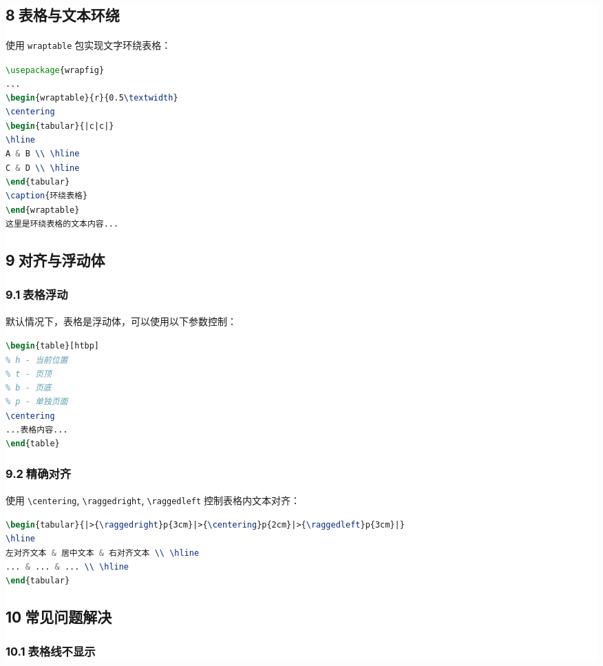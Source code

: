 ## 8 表格与文本环绕

使用 `wraptable` 包实现文字环绕表格：

```latex
\usepackage{wrapfig}
...
\begin{wraptable}{r}{0.5\textwidth}
\centering
\begin{tabular}{|c|c|}
\hline
A & B \\ \hline
C & D \\ \hline
\end{tabular}
\caption{环绕表格}
\end{wraptable}
这里是环绕表格的文本内容...
```

## 9 对齐与浮动体

### 9.1 表格浮动

默认情况下，表格是浮动体，可以使用以下参数控制：

```latex
\begin{table}[htbp]
% h - 当前位置
% t - 页顶
% b - 页底
% p - 单独页面
\centering
...表格内容...
\end{table}
```

### 9.2 精确对齐

使用 `\centering`, `\raggedright`, `\raggedleft` 控制表格内文本对齐：

```latex
\begin{tabular}{|>{\raggedright}p{3cm}|>{\centering}p{2cm}|>{\raggedleft}p{3cm}|}
\hline
左对齐文本 & 居中文本 & 右对齐文本 \\ \hline
... & ... & ... \\ \hline
\end{tabular}
```

## 10 常见问题解决

### 10.1 表格线不显示
